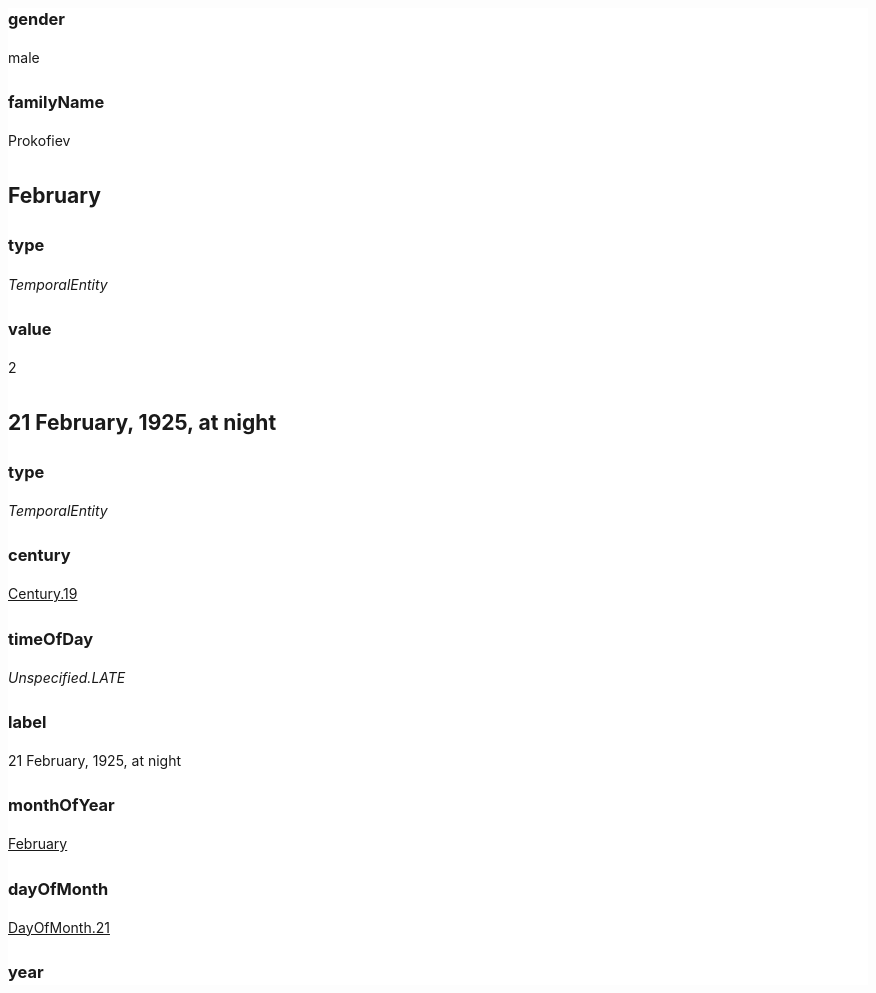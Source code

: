 ### gender


male

### familyName


Prokofiev

## February

### type


*TemporalEntity*

### value


2

## 21 February, 1925, at night

### type


*TemporalEntity*

### century


[Century.19](#Century.19)

### timeOfDay


*Unspecified.LATE*

### label


21 February, 1925, at night

### monthOfYear


[February](#February)

### dayOfMonth


[DayOfMonth.21](#DayOfMonth.21)

### year
